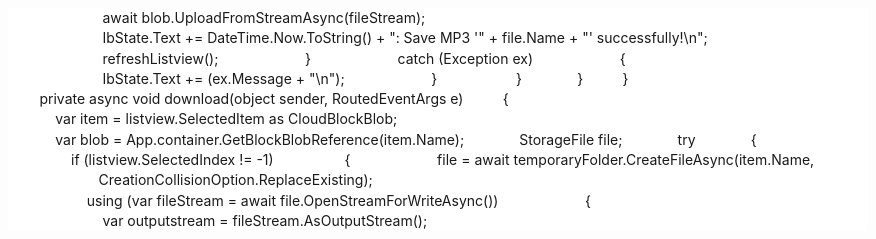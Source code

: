 &nbsp;&nbsp;&nbsp;&nbsp;&nbsp;&nbsp;&nbsp;&nbsp;&nbsp;&nbsp;&nbsp;&nbsp;&nbsp;&nbsp;&nbsp;&nbsp;&nbsp;&nbsp;&nbsp;&nbsp;&nbsp;&nbsp;&nbsp;&nbsp;await&nbsp;blob.UploadFromStreamAsync(fileStream);&nbsp;
&nbsp;&nbsp;&nbsp;&nbsp;&nbsp;&nbsp;&nbsp;&nbsp;&nbsp;&nbsp;&nbsp;&nbsp;&nbsp;&nbsp;&nbsp;&nbsp;&nbsp;&nbsp;&nbsp;&nbsp;&nbsp;&nbsp;&nbsp;&nbsp;IbState.Text&nbsp;&#43;=&nbsp;DateTime.Now.ToString()&nbsp;&#43;&nbsp;<span class="cs__string">&quot;:&nbsp;Save&nbsp;MP3&nbsp;'&quot;</span>&nbsp;&#43;&nbsp;file.Name&nbsp;&#43;&nbsp;<span class="cs__string">&quot;'&nbsp;successfully!\n&quot;</span>;&nbsp;
&nbsp;&nbsp;&nbsp;&nbsp;&nbsp;&nbsp;&nbsp;&nbsp;&nbsp;&nbsp;&nbsp;&nbsp;&nbsp;&nbsp;&nbsp;&nbsp;&nbsp;&nbsp;&nbsp;&nbsp;&nbsp;&nbsp;&nbsp;&nbsp;refreshListview();&nbsp;
&nbsp;&nbsp;&nbsp;&nbsp;&nbsp;&nbsp;&nbsp;&nbsp;&nbsp;&nbsp;&nbsp;&nbsp;&nbsp;&nbsp;&nbsp;&nbsp;&nbsp;&nbsp;&nbsp;&nbsp;}&nbsp;
&nbsp;&nbsp;&nbsp;&nbsp;&nbsp;&nbsp;&nbsp;&nbsp;&nbsp;&nbsp;&nbsp;&nbsp;&nbsp;&nbsp;&nbsp;&nbsp;&nbsp;&nbsp;&nbsp;&nbsp;<span class="cs__keyword">catch</span>&nbsp;(Exception&nbsp;ex)&nbsp;
&nbsp;&nbsp;&nbsp;&nbsp;&nbsp;&nbsp;&nbsp;&nbsp;&nbsp;&nbsp;&nbsp;&nbsp;&nbsp;&nbsp;&nbsp;&nbsp;&nbsp;&nbsp;&nbsp;&nbsp;{&nbsp;
&nbsp;&nbsp;&nbsp;&nbsp;&nbsp;&nbsp;&nbsp;&nbsp;&nbsp;&nbsp;&nbsp;&nbsp;&nbsp;&nbsp;&nbsp;&nbsp;&nbsp;&nbsp;&nbsp;&nbsp;&nbsp;&nbsp;&nbsp;&nbsp;IbState.Text&nbsp;&#43;=&nbsp;(ex.Message&nbsp;&#43;&nbsp;<span class="cs__string">&quot;\n&quot;</span>);&nbsp;
&nbsp;&nbsp;&nbsp;&nbsp;&nbsp;&nbsp;&nbsp;&nbsp;&nbsp;&nbsp;&nbsp;&nbsp;&nbsp;&nbsp;&nbsp;&nbsp;&nbsp;&nbsp;&nbsp;&nbsp;}&nbsp;
&nbsp;
&nbsp;&nbsp;&nbsp;&nbsp;&nbsp;&nbsp;&nbsp;&nbsp;&nbsp;&nbsp;&nbsp;&nbsp;&nbsp;&nbsp;&nbsp;&nbsp;}&nbsp;
&nbsp;&nbsp;&nbsp;&nbsp;&nbsp;&nbsp;&nbsp;&nbsp;&nbsp;&nbsp;&nbsp;&nbsp;}&nbsp;
&nbsp;&nbsp;&nbsp;&nbsp;&nbsp;&nbsp;&nbsp;&nbsp;}&nbsp;
&nbsp;
&nbsp;&nbsp;&nbsp;&nbsp;&nbsp;&nbsp;&nbsp;&nbsp;<span class="cs__keyword">private</span>&nbsp;async&nbsp;<span class="cs__keyword">void</span>&nbsp;download(<span class="cs__keyword">object</span>&nbsp;sender,&nbsp;RoutedEventArgs&nbsp;e)&nbsp;
&nbsp;&nbsp;&nbsp;&nbsp;&nbsp;&nbsp;&nbsp;&nbsp;{&nbsp;
&nbsp;&nbsp;&nbsp;&nbsp;&nbsp;&nbsp;&nbsp;&nbsp;&nbsp;&nbsp;&nbsp;&nbsp;var&nbsp;item&nbsp;=&nbsp;listview.SelectedItem&nbsp;<span class="cs__keyword">as</span>&nbsp;CloudBlockBlob;&nbsp;
&nbsp;
&nbsp;
&nbsp;&nbsp;&nbsp;&nbsp;&nbsp;&nbsp;&nbsp;&nbsp;&nbsp;&nbsp;&nbsp;&nbsp;var&nbsp;blob&nbsp;=&nbsp;App.container.GetBlockBlobReference(item.Name);&nbsp;
&nbsp;&nbsp;&nbsp;&nbsp;&nbsp;&nbsp;&nbsp;&nbsp;&nbsp;&nbsp;&nbsp;&nbsp;StorageFile&nbsp;file;&nbsp;
&nbsp;&nbsp;&nbsp;&nbsp;&nbsp;&nbsp;&nbsp;&nbsp;&nbsp;&nbsp;&nbsp;&nbsp;<span class="cs__keyword">try</span>&nbsp;
&nbsp;&nbsp;&nbsp;&nbsp;&nbsp;&nbsp;&nbsp;&nbsp;&nbsp;&nbsp;&nbsp;&nbsp;{&nbsp;
&nbsp;&nbsp;&nbsp;&nbsp;&nbsp;&nbsp;&nbsp;&nbsp;&nbsp;&nbsp;&nbsp;&nbsp;&nbsp;&nbsp;&nbsp;&nbsp;<span class="cs__keyword">if</span>&nbsp;(listview.SelectedIndex&nbsp;!=&nbsp;-<span class="cs__number">1</span>)&nbsp;
&nbsp;&nbsp;&nbsp;&nbsp;&nbsp;&nbsp;&nbsp;&nbsp;&nbsp;&nbsp;&nbsp;&nbsp;&nbsp;&nbsp;&nbsp;&nbsp;{&nbsp;
&nbsp;&nbsp;&nbsp;&nbsp;&nbsp;&nbsp;&nbsp;&nbsp;&nbsp;&nbsp;&nbsp;&nbsp;&nbsp;&nbsp;&nbsp;&nbsp;&nbsp;&nbsp;&nbsp;&nbsp;file&nbsp;=&nbsp;await&nbsp;temporaryFolder.CreateFileAsync(item.Name,&nbsp;
&nbsp;&nbsp;&nbsp;&nbsp;&nbsp;&nbsp;&nbsp;&nbsp;&nbsp;&nbsp;&nbsp;&nbsp;&nbsp;&nbsp;&nbsp;&nbsp;&nbsp;&nbsp;&nbsp;&nbsp;&nbsp;&nbsp;&nbsp;CreationCollisionOption.ReplaceExisting);&nbsp;
&nbsp;
&nbsp;
&nbsp;
&nbsp;
&nbsp;&nbsp;&nbsp;&nbsp;&nbsp;&nbsp;&nbsp;&nbsp;&nbsp;&nbsp;&nbsp;&nbsp;&nbsp;&nbsp;&nbsp;&nbsp;&nbsp;&nbsp;&nbsp;&nbsp;<span class="cs__keyword">using</span>&nbsp;(var&nbsp;fileStream&nbsp;=&nbsp;await&nbsp;file.OpenStreamForWriteAsync())&nbsp;
&nbsp;&nbsp;&nbsp;&nbsp;&nbsp;&nbsp;&nbsp;&nbsp;&nbsp;&nbsp;&nbsp;&nbsp;&nbsp;&nbsp;&nbsp;&nbsp;&nbsp;&nbsp;&nbsp;&nbsp;{&nbsp;
&nbsp;&nbsp;&nbsp;&nbsp;&nbsp;&nbsp;&nbsp;&nbsp;&nbsp;&nbsp;&nbsp;&nbsp;&nbsp;&nbsp;&nbsp;&nbsp;&nbsp;&nbsp;&nbsp;&nbsp;&nbsp;&nbsp;&nbsp;&nbsp;var&nbsp;outputstream&nbsp;=&nbsp;fileStream.AsOutputStream();&nbsp;
&nbsp;
